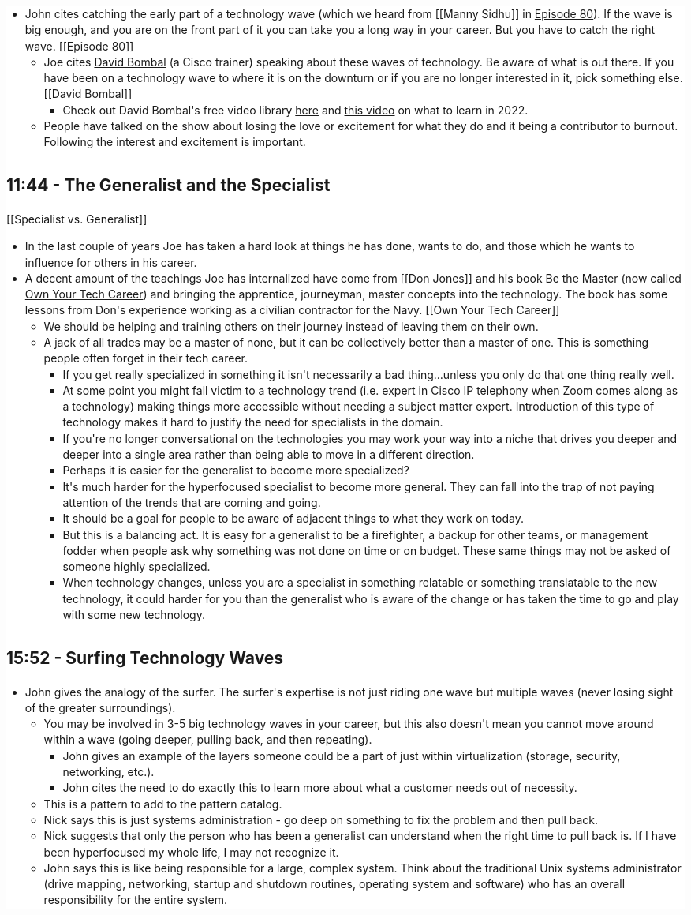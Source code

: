 - John cites catching the early part of a technology wave (which we heard from [[Manny Sidhu]] in [Episode 80](https://nerd-journey.com/certification-and-mentoring-with-manny-sidhu/)). If the wave is big enough, and you are on the front part of it you can take you a long way in your career. But you have to catch the right wave. [[Episode 80]]
    - Joe cites [David Bombal](https://davidbombal.com/) (a Cisco trainer) speaking about these waves of technology. Be aware of what is out there. If you have been on a technology wave to where it is on the downturn or if you are no longer interested in it, pick something else. [[David Bombal]]
        - Check out David Bombal's free video library [here](https://davidbombal.com/free/videos/) and [this video](https://davidbombal.com/what-you-need-to-learn-in-2022-top-3-hot-trends/) on what to learn in 2022.
    - People have talked on the show about losing the love or excitement for what they do and it being a contributor to burnout. Following the interest and excitement is important.

## 11:44 - The Generalist and the Specialist 
[[Specialist vs. Generalist]]
- In the last couple of years Joe has taken a hard look at things he has done, wants to do, and those which he wants to influence for others in his career.
- A decent amount of the teachings Joe has internalized have come from [[Don Jones]] and his book Be the Master (now called [Own Your Tech Career](https://www.manning.com/books/own-your-tech-career)) and bringing the apprentice, journeyman, master concepts into the technology. The book has some lessons from Don's experience working as a civilian contractor for the Navy. [[Own Your Tech Career]]
    - We should be helping and training others on their journey instead of leaving them on their own.
    - A jack of all trades may be a master of none, but it can be collectively better than a master of one. This is something people often forget in their tech career.
        - If you get really specialized in something it isn't necessarily a bad thing…unless you only do that one thing really well.
        - At some point you might fall victim to a technology trend (i.e. expert in Cisco IP telephony when Zoom comes along as a technology) making things more accessible without needing a subject matter expert. Introduction of this type of technology makes it hard to justify the need for specialists in the domain.
        - If you're no longer conversational on the technologies you may work your way into a niche that drives you deeper and deeper into a single area rather than being able to move in a different direction.
        - Perhaps it is easier for the generalist to become more specialized?
        - It's much harder for the hyperfocused specialist to become more general. They can fall into the trap of not paying attention of the trends that are coming and going.
        - It should be a goal for people to be aware of adjacent things to what they work on today.
        - But this is a balancing act. It is easy for a generalist to be a firefighter, a backup for other teams, or management fodder when people ask why something was not done on time or on budget. These same things may not be asked of someone highly specialized.
        - When technology changes, unless you are a specialist in something relatable or something translatable to the new technology, it could harder for you than the generalist who is aware of the change or has taken the time to go and play with some new technology.

## 15:52 - Surfing Technology Waves

- John gives the analogy of the surfer. The surfer's expertise is not just riding one wave but multiple waves (never losing sight of the greater surroundings).
    - You may be involved in 3-5 big technology waves in your career, but this also doesn't mean you cannot move around within a wave (going deeper, pulling back, and then repeating).
        - John gives an example of the layers someone could be a part of just within virtualization (storage, security, networking, etc.).
        - John cites the need to do exactly this to learn more about what a customer needs out of necessity.
    - This is a pattern to add to the pattern catalog.
    - Nick says this is just systems administration - go deep on something to fix the problem and then pull back.
    - Nick suggests that only the person who has been a generalist can understand when the right time to pull back is. If I have been hyperfocused my whole life, I may not recognize it.
    - John says this is like being responsible for a large, complex system. Think about the traditional Unix systems administrator (drive mapping, networking, startup and shutdown routines, operating system and software) who has an overall responsibility for the entire system.
